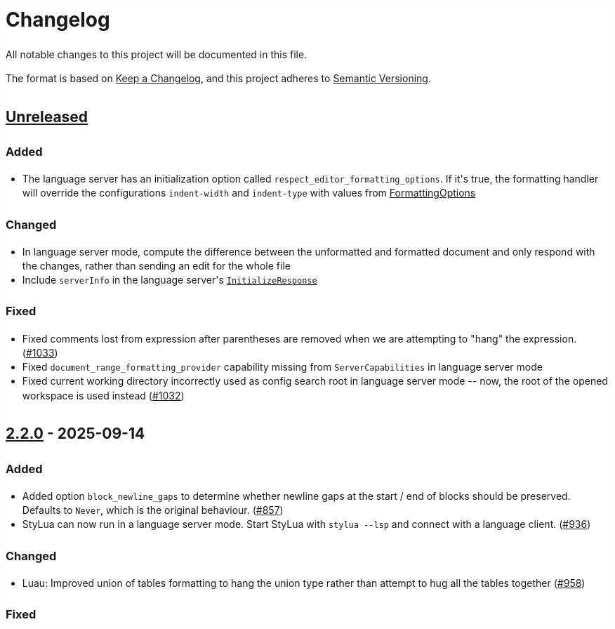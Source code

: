 # Changelog

All notable changes to this project will be documented in this file.

The format is based on [Keep a Changelog](https://keepachangelog.com/en/1.0.0/),
and this project adheres to [Semantic Versioning](https://semver.org/spec/v2.0.0.html).

## [Unreleased]

### Added

- The language server has an initialization option called `respect_editor_formatting_options`.
  If it's true, the formatting handler will override the configurations `indent-width` and `indent-type` with values from [FormattingOptions](https://microsoft.github.io/language-server-protocol/specifications/lsp/3.17/specification/#formattingOptions)

### Changed

- In language server mode, compute the difference between the unformatted and formatted document and only respond with the changes, rather than sending an edit for the whole file
- Include `serverInfo` in the language server's [`InitializeResponse`](https://microsoft.github.io/language-server-protocol/specifications/lsp/3.17/specification/#initializeResult)

### Fixed

- Fixed comments lost from expression after parentheses are removed when we are attempting to "hang" the expression. ([#1033](https://github.com/JohnnyMorganz/StyLua/issues/1033))
- Fixed `document_range_formatting_provider` capability missing from `ServerCapabilities` in language server mode
- Fixed current working directory incorrectly used as config search root in language server mode -- now, the root of the opened workspace is used instead ([#1032](https://github.com/JohnnyMorganz/StyLua/issues/1032))

## [2.2.0] - 2025-09-14

### Added

- Added option `block_newline_gaps` to determine whether newline gaps at the start / end of blocks should be preserved. Defaults to `Never`, which is the original behaviour. ([#857](https://github.com/JohnnyMorganz/StyLua/pull/857))
- StyLua can now run in a language server mode. Start StyLua with `stylua --lsp` and connect with a language client. ([#936](https://github.com/JohnnyMorganz/StyLua/issues/936))

### Changed

- Luau: Improved union of tables formatting to hang the union type rather than attempt to hug all the tables together ([#958](https://github.com/JohnnyMorganz/StyLua/issues/958))

### Fixed


[unreleased]: https://github.com/JohnnyMorganz/StyLua/compare/v2.2.0...HEAD
[2.2.0]: https://github.com/JohnnyMorganz/StyLua/releases/tag/v2.2.0
[2.1.0]: https://github.com/JohnnyMorganz/StyLua/releases/tag/v2.1.0
[2.0.2]: https://github.com/JohnnyMorganz/StyLua/releases/tag/v2.0.2
[2.0.1]: https://github.com/JohnnyMorganz/StyLua/releases/tag/v2.0.1
[2.0.0]: https://github.com/JohnnyMorganz/StyLua/releases/tag/v2.0.0
[0.20.0]: https://github.com/JohnnyMorganz/StyLua/releases/tag/v0.20.0
[0.19.1]: https://github.com/JohnnyMorganz/StyLua/releases/tag/v0.19.1
[0.19.0]: https://github.com/JohnnyMorganz/StyLua/releases/tag/v0.19.0
[0.18.2]: https://github.com/JohnnyMorganz/StyLua/releases/tag/v0.18.2
[0.18.1]: https://github.com/JohnnyMorganz/StyLua/releases/tag/v0.18.1
[0.18.0]: https://github.com/JohnnyMorganz/StyLua/releases/tag/v0.18.0
[0.17.1]: https://github.com/JohnnyMorganz/StyLua/releases/tag/v0.17.1
[0.17.0]: https://github.com/JohnnyMorganz/StyLua/releases/tag/v0.17.0
[0.16.1]: https://github.com/JohnnyMorganz/StyLua/releases/tag/v0.16.1
[0.16.0]: https://github.com/JohnnyMorganz/StyLua/releases/tag/v0.16.0
[0.15.3]: https://github.com/JohnnyMorganz/StyLua/releases/tag/v0.15.3
[0.15.2]: https://github.com/JohnnyMorganz/StyLua/releases/tag/v0.15.2
[0.15.1]: https://github.com/JohnnyMorganz/StyLua/releases/tag/v0.15.1
[0.15.0]: https://github.com/JohnnyMorganz/StyLua/releases/tag/v0.15.0
[0.14.3]: https://github.com/JohnnyMorganz/StyLua/releases/tag/v0.14.3
[0.14.2]: https://github.com/JohnnyMorganz/StyLua/releases/tag/v0.14.2
[0.14.1]: https://github.com/JohnnyMorganz/StyLua/releases/tag/v0.14.1
[0.14.0]: https://github.com/JohnnyMorganz/StyLua/releases/tag/v0.14.0
[0.13.1]: https://github.com/JohnnyMorganz/StyLua/releases/tag/v0.13.1
[0.13.0]: https://github.com/JohnnyMorganz/StyLua/releases/tag/v0.13.0
[0.12.5]: https://github.com/JohnnyMorganz/StyLua/releases/tag/v0.12.5
[0.12.4]: https://github.com/JohnnyMorganz/StyLua/releases/tag/v0.12.4
[0.12.3]: https://github.com/JohnnyMorganz/StyLua/releases/tag/v0.12.3
[0.12.2]: https://github.com/JohnnyMorganz/StyLua/releases/tag/v0.12.2
[0.12.1]: https://github.com/JohnnyMorganz/StyLua/releases/tag/v0.12.1
[0.12.0]: https://github.com/JohnnyMorganz/StyLua/releases/tag/v0.12.0
[0.11.3]: https://github.com/JohnnyMorganz/StyLua/releases/tag/v0.11.3
[0.11.2]: https://github.com/JohnnyMorganz/StyLua/releases/tag/v0.11.2
[0.11.1]: https://github.com/JohnnyMorganz/StyLua/releases/tag/v0.11.1
[0.11.0]: https://github.com/JohnnyMorganz/StyLua/releases/tag/v0.11.0
[0.10.1]: https://github.com/JohnnyMorganz/StyLua/releases/tag/v0.10.1
[0.10.0]: https://github.com/JohnnyMorganz/StyLua/releases/tag/v0.10.0
[0.9.3]: https://github.com/JohnnyMorganz/StyLua/releases/tag/v0.9.3
[0.9.2]: https://github.com/JohnnyMorganz/StyLua/releases/tag/v0.9.2
[0.9.1]: https://github.com/JohnnyMorganz/StyLua/releases/tag/v0.9.1
[0.9.0]: https://github.com/JohnnyMorganz/StyLua/releases/tag/v0.9.0
[0.8.1]: https://github.com/JohnnyMorganz/StyLua/releases/tag/v0.8.1
[0.8.0]: https://github.com/JohnnyMorganz/StyLua/releases/tag/v0.8.0
[0.7.1]: https://github.com/JohnnyMorganz/StyLua/releases/tag/v0.7.1
[0.7.0]: https://github.com/JohnnyMorganz/StyLua/releases/tag/v0.7.0
[0.6.0]: https://github.com/JohnnyMorganz/StyLua/releases/tag/v0.6.0
[0.5.0]: https://github.com/JohnnyMorganz/StyLua/releases/tag/v0.5.0
[0.4.1]: https://github.com/JohnnyMorganz/StyLua/releases/tag/v0.4.1
[0.4.0]: https://github.com/JohnnyMorganz/StyLua/releases/tag/v0.4.0
[0.3.0]: https://github.com/JohnnyMorganz/StyLua/releases/tag/v0.3.0
[0.2.1]: https://github.com/JohnnyMorganz/StyLua/releases/tag/v0.2.1
[0.2.0]: https://github.com/JohnnyMorganz/StyLua/releases/tag/v0.2.0
[0.1.0]: https://github.com/JohnnyMorganz/StyLua/releases/tag/v0.1.0
[0.1.0-alpha.3]: https://github.com/JohnnyMorganz/StyLua/releases/tag/v0.1.0-alpha.3
[0.1.0-alpha.2]: https://github.com/JohnnyMorganz/StyLua/releases/tag/v0.1.0-alpha.2
[0.1.0-alpha]: https://github.com/JohnnyMorganz/StyLua/releases/tag/v0.1.0-alpha
